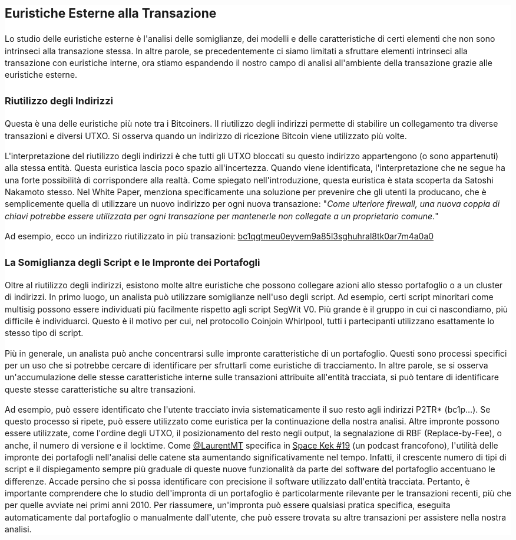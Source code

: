 ## Euristiche Esterne alla Transazione
Lo studio delle euristiche esterne è l'analisi delle somiglianze, dei modelli e delle caratteristiche di certi elementi che non sono intrinseci alla transazione stessa. In altre parole, se precedentemente ci siamo limitati a sfruttare elementi intrinseci alla transazione con euristiche interne, ora stiamo espandendo il nostro campo di analisi all'ambiente della transazione grazie alle euristiche esterne.

### Riutilizzo degli Indirizzi
Questa è una delle euristiche più note tra i Bitcoiners. Il riutilizzo degli indirizzi permette di stabilire un collegamento tra diverse transazioni e diversi UTXO. Si osserva quando un indirizzo di ricezione Bitcoin viene utilizzato più volte.

L'interpretazione del riutilizzo degli indirizzi è che tutti gli UTXO bloccati su questo indirizzo appartengono (o sono appartenuti) alla stessa entità. Questa euristica lascia poco spazio all'incertezza. Quando viene identificata, l'interpretazione che ne segue ha una forte possibilità di corrispondere alla realtà.
Come spiegato nell'introduzione, questa euristica è stata scoperta da Satoshi Nakamoto stesso. Nel White Paper, menziona specificamente una soluzione per prevenire che gli utenti la producano, che è semplicemente quella di utilizzare un nuovo indirizzo per ogni nuova transazione: "*Come ulteriore firewall, una nuova coppia di chiavi potrebbe essere utilizzata per ogni transazione per mantenerle non collegate a un proprietario comune.*"

Ad esempio, ecco un indirizzo riutilizzato in più transazioni:
[bc1qqtmeu0eyvem9a85l3sghuhral8tk0ar7m4a0a0](https://mempool.space/address/bc1qqtmeu0eyvem9a85l3sghuhral8tk0ar7m4a0a0)

### La Somiglianza degli Script e le Impronte dei Portafogli
Oltre al riutilizzo degli indirizzi, esistono molte altre euristiche che possono collegare azioni allo stesso portafoglio o a un cluster di indirizzi.
In primo luogo, un analista può utilizzare somiglianze nell'uso degli script. Ad esempio, certi script minoritari come multisig possono essere individuati più facilmente rispetto agli script SegWit V0. Più grande è il gruppo in cui ci nascondiamo, più difficile è individuarci. Questo è il motivo per cui, nel protocollo Coinjoin Whirlpool, tutti i partecipanti utilizzano esattamente lo stesso tipo di script.

Più in generale, un analista può anche concentrarsi sulle impronte caratteristiche di un portafoglio. Questi sono processi specifici per un uso che si potrebbe cercare di identificare per sfruttarli come euristiche di tracciamento. In altre parole, se si osserva un'accumulazione delle stesse caratteristiche interne sulle transazioni attribuite all'entità tracciata, si può tentare di identificare queste stesse caratteristiche su altre transazioni.

Ad esempio, può essere identificato che l'utente tracciato invia sistematicamente il suo resto agli indirizzi P2TR* (bc1p…). Se questo processo si ripete, può essere utilizzato come euristica per la continuazione della nostra analisi. Altre impronte possono essere utilizzate, come l'ordine degli UTXO, il posizionamento del resto negli output, la segnalazione di RBF (Replace-by-Fee), o anche, il numero di versione e il locktime.
Come [@LaurentMT](https://twitter.com/LaurentMT) specifica in [Space Kek #19](https://podcasters.spotify.com/pod/show/decouvrebitcoin/episodes/SpaceKek-19---Analyse-de-chane--anonsets-et-entropie-e1vfuji) (un podcast francofono), l'utilità delle impronte dei portafogli nell'analisi delle catene sta aumentando significativamente nel tempo. Infatti, il crescente numero di tipi di script e il dispiegamento sempre più graduale di queste nuove funzionalità da parte del software del portafoglio accentuano le differenze. Accade persino che si possa identificare con precisione il software utilizzato dall'entità tracciata. Pertanto, è importante comprendere che lo studio dell'impronta di un portafoglio è particolarmente rilevante per le transazioni recenti, più che per quelle avviate nei primi anni 2010.
Per riassumere, un'impronta può essere qualsiasi pratica specifica, eseguita automaticamente dal portafoglio o manualmente dall'utente, che può essere trovata su altre transazioni per assistere nella nostra analisi.
